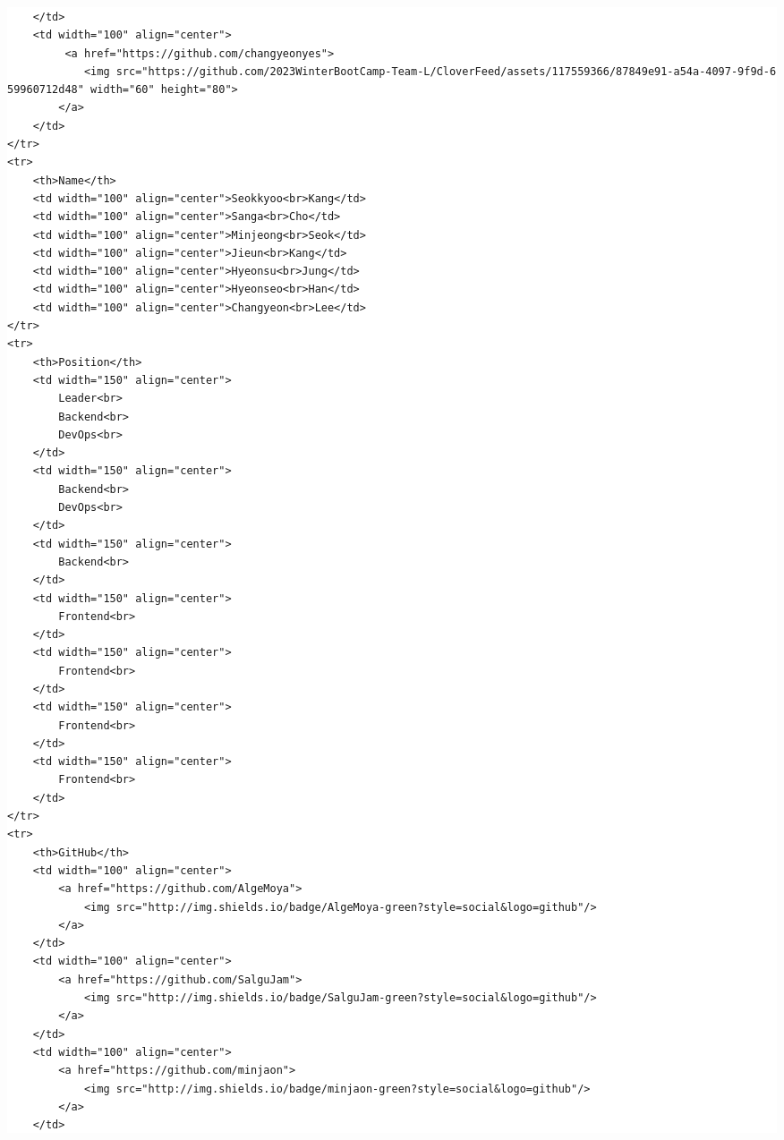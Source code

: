         </td>
        <td width="100" align="center">
             <a href="https://github.com/changyeonyes">
                <img src="https://github.com/2023WinterBootCamp-Team-L/CloverFeed/assets/117559366/87849e91-a54a-4097-9f9d-659960712d48" width="60" height="80">
            </a>
        </td>
    </tr>
    <tr>
        <th>Name</th>
        <td width="100" align="center">Seokkyoo<br>Kang</td>
        <td width="100" align="center">Sanga<br>Cho</td>
        <td width="100" align="center">Minjeong<br>Seok</td>
        <td width="100" align="center">Jieun<br>Kang</td>
        <td width="100" align="center">Hyeonsu<br>Jung</td>
        <td width="100" align="center">Hyeonseo<br>Han</td>
        <td width="100" align="center">Changyeon<br>Lee</td>
    </tr>
    <tr>
        <th>Position</th>
        <td width="150" align="center">
            Leader<br>
            Backend<br>
            DevOps<br>          
        </td>
        <td width="150" align="center">            
            Backend<br>
            DevOps<br>
        </td>
        <td width="150" align="center">
            Backend<br>
        </td>
        <td width="150" align="center">
            Frontend<br>
        </td>
        <td width="150" align="center">
            Frontend<br>
        </td>
        <td width="150" align="center">
            Frontend<br>
        </td>
        <td width="150" align="center">
            Frontend<br>
        </td>
    </tr>
    <tr>
        <th>GitHub</th>
        <td width="100" align="center">
            <a href="https://github.com/AlgeMoya">
                <img src="http://img.shields.io/badge/AlgeMoya-green?style=social&logo=github"/>
            </a>
        </td>
        <td width="100" align="center">
            <a href="https://github.com/SalguJam">
                <img src="http://img.shields.io/badge/SalguJam-green?style=social&logo=github"/>
            </a>
        </td>
        <td width="100" align="center">
            <a href="https://github.com/minjaon">
                <img src="http://img.shields.io/badge/minjaon-green?style=social&logo=github"/>
            </a>
        </td>
